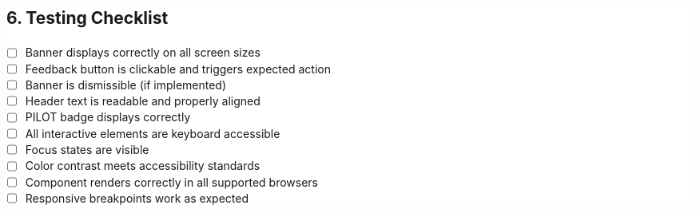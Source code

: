## 6. Testing Checklist

- [ ] Banner displays correctly on all screen sizes
- [ ] Feedback button is clickable and triggers expected action
- [ ] Banner is dismissible (if implemented)
- [ ] Header text is readable and properly aligned
- [ ] PILOT badge displays correctly
- [ ] All interactive elements are keyboard accessible
- [ ] Focus states are visible
- [ ] Color contrast meets accessibility standards
- [ ] Component renders correctly in all supported browsers
- [ ] Responsive breakpoints work as expected
